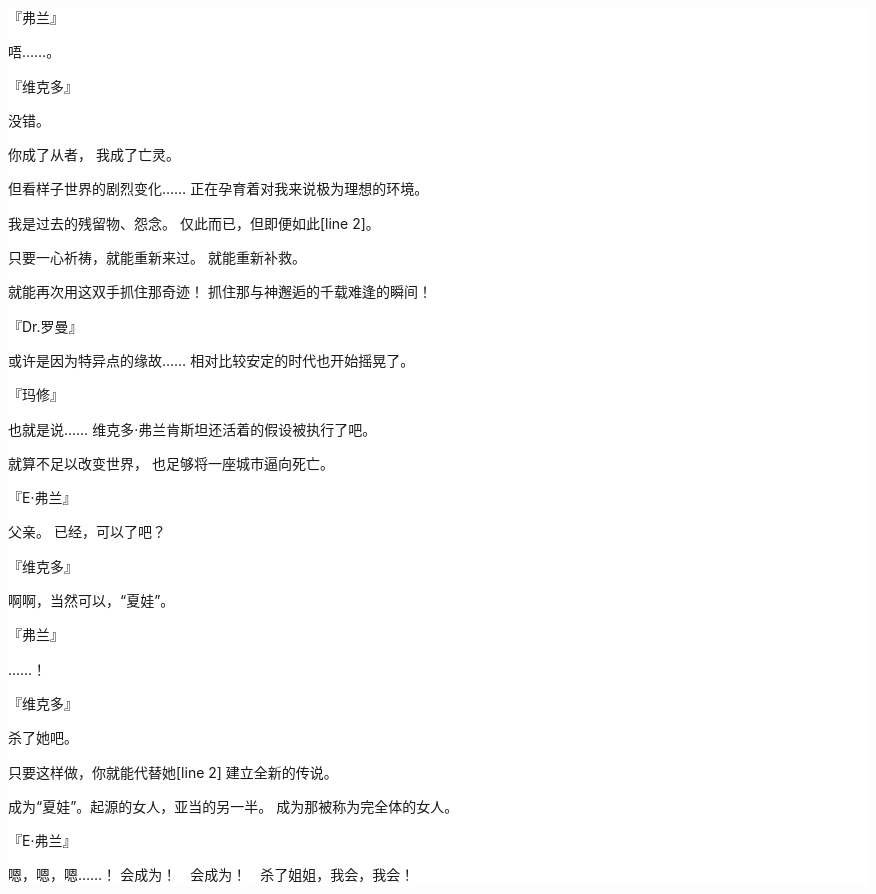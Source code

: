 『弗兰』

唔……。

『维克多』

没错。

你成了从者，
我成了亡灵。

但看样子世界的剧烈变化……
正在孕育着对我来说极为理想的环境。

我是过去的残留物、怨念。
仅此而已，但即便如此[line 2]。

只要一心祈祷，就能重新来过。
就能重新补救。

就能再次用这双手抓住那奇迹！
抓住那与神邂逅的千载难逢的瞬间！

『Dr.罗曼』

或许是因为特异点的缘故……
相对比较安定的时代也开始摇晃了。

『玛修』

也就是说……
维克多·弗兰肯斯坦还活着的假设被执行了吧。

就算不足以改变世界，
也足够将一座城市逼向死亡。

『E·弗兰』

父亲。
已经，可以了吧？

『维克多』

啊啊，当然可以，“夏娃”。

『弗兰』

……！

『维克多』

杀了她吧。

只要这样做，你就能代替她[line 2]
建立全新的传说。

成为“夏娃”。起源的女人，亚当的另一半。
成为那被称为完全体的女人。

『E·弗兰』

嗯，嗯，嗯……！
会成为！　会成为！　杀了姐姐，我会，我会！
